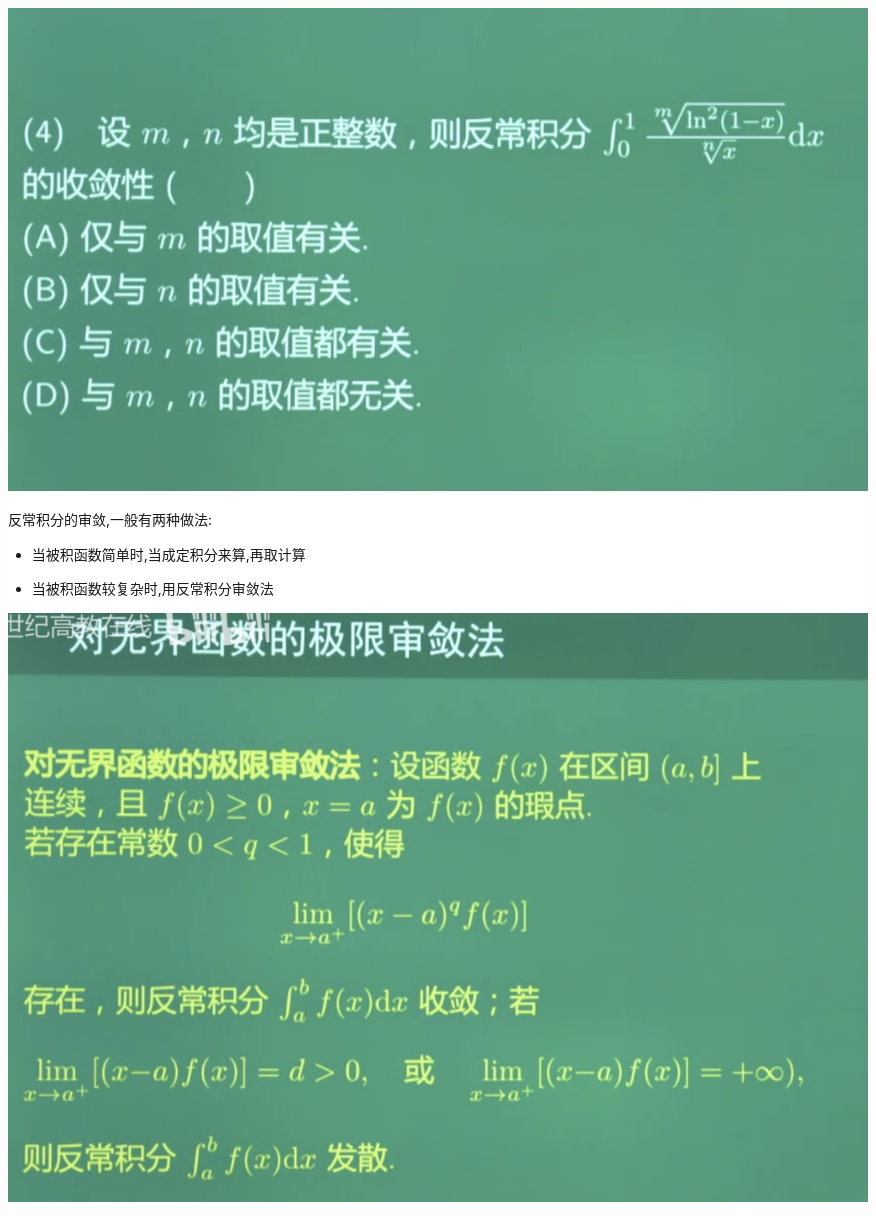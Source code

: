 <img src="高数基础问题汇总/2010-4.png" width = 100% height = 100% />

反常积分的审敛,一般有两种做法:

- 当被积函数简单时,当成定积分来算,再取计算

- 当被积函数较复杂时,用反常积分审敛法



<img src="高数基础问题汇总/2010-4-2.png" width = 100% height = 100% />
